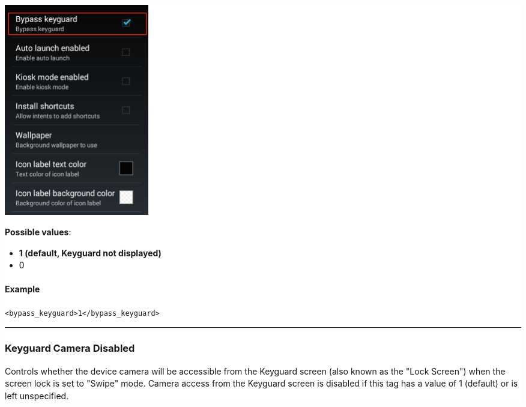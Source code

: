 <img alt="" style="height:350px" src="bypass_keyguard.png"/>
<br> 

<b>Possible values</b>:

* <b>1 (default, Keyguard not displayed) </b>
* 0 

#### Example

    <bypass_keyguard>1</bypass_keyguard>

------

### Keyguard Camera Disabled
Controls whether the device camera will be accessible from the Keyguard screen (also known as the "Lock Screen") when the screen lock is set to "Swipe" mode. Camera access from the Keyguard screen is disabled if this tag has a value of 1 (default) or is left unspecified. 
